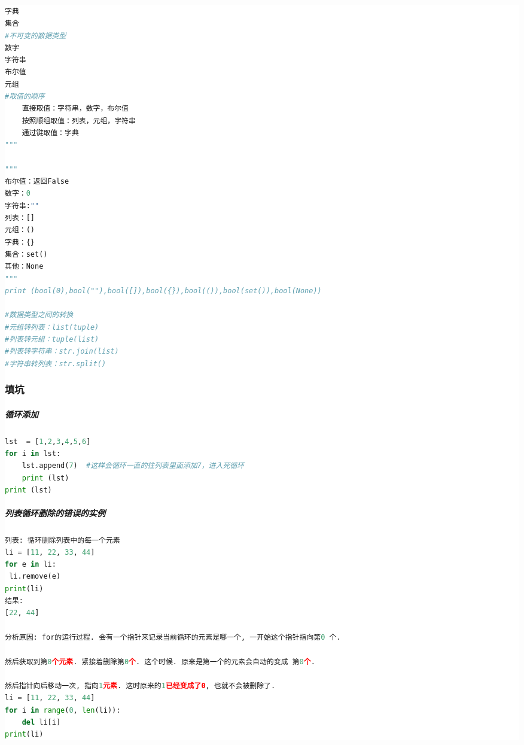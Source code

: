 ```python
字典
集合
#不可变的数据类型
数字
字符串
布尔值
元组
#取值的顺序
	直接取值：字符串，数字，布尔值
	按照顺组取值：列表，元组，字符串
	通过键取值：字典
"""

"""
布尔值：返回False
数字：0
字符串:""
列表：[]
元组：()
字典：{}
集合：set()
其他：None
"""
print (bool(0),bool(""),bool([]),bool({}),bool(()),bool(set()),bool(None))

#数据类型之间的转换
#元组转列表：list(tuple)
#列表转元组：tuple(list)
#列表转字符串：str.join(list)
#字符串转列表：str.split()
```

### 填坑

##### 循环添加

```python
lst  = [1,2,3,4,5,6]
for i in lst:
	lst.append(7)  #这样会循环一直的往列表里面添加7，进入死循环
	print (lst)
print (lst)
```

##### 列表循环删除的错误的实例

```python
列表: 循环删除列表中的每⼀个元素
li = [11, 22, 33, 44]
for e in li:
 li.remove(e)
print(li)
结果:
[22, 44]

分析原因: for的运⾏过程. 会有⼀个指针来记录当前循环的元素是哪⼀个, ⼀开始这个指针指向第0 个.

然后获取到第0个元素. 紧接着删除第0个. 这个时候. 原来是第⼀个的元素会⾃动的变成 第0个.

然后指针向后移动⼀次, 指向1元素. 这时原来的1已经变成了0, 也就不会被删除了.
li = [11, 22, 33, 44]
for i in range(0, len(li)):
    del li[i]
print(li)
```